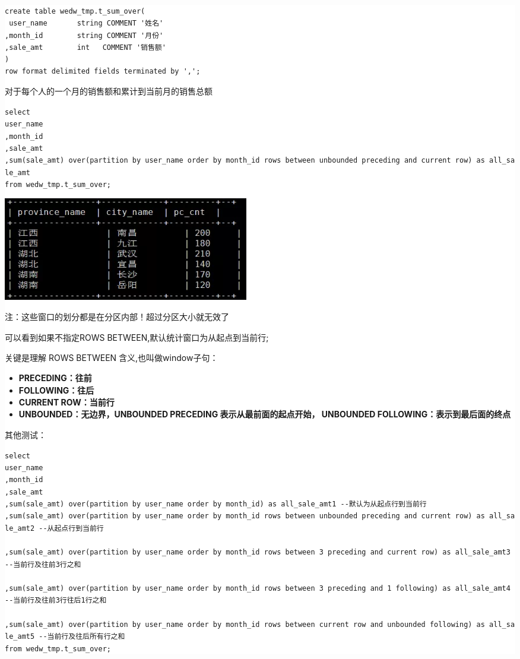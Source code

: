 ```
create table wedw_tmp.t_sum_over(
 user_name       string COMMENT '姓名'
,month_id        string COMMENT '月份'
,sale_amt        int   COMMENT '销售额'
)
row format delimited fields terminated by ',';
```

对于每个人的一个月的销售额和累计到当前月的销售总额

```
select
user_name
,month_id
,sale_amt
,sum(sale_amt) over(partition by user_name order by month_id rows between unbounded preceding and current row) as all_sale_amt
from wedw_tmp.t_sum_over;
```

![图片](HSql.assets/640.webp)

注：这些窗口的划分都是在分区内部！超过分区大小就无效了

可以看到如果不指定ROWS BETWEEN,默认统计窗口为从起点到当前行;

关键是理解 ROWS BETWEEN 含义,也叫做window子句：

- **PRECEDING：往前**
- **FOLLOWING：往后**
- **CURRENT ROW：当前行**
- **UNBOUNDED：无边界，UNBOUNDED PRECEDING 表示从最前面的起点开始， UNBOUNDED FOLLOWING：表示到最后面的终点**

其他测试：

```
select
user_name
,month_id
,sale_amt
,sum(sale_amt) over(partition by user_name order by month_id) as all_sale_amt1 --默认为从起点行到当前行
,sum(sale_amt) over(partition by user_name order by month_id rows between unbounded preceding and current row) as all_sale_amt2 --从起点行到当前行

,sum(sale_amt) over(partition by user_name order by month_id rows between 3 preceding and current row) as all_sale_amt3 --当前行及往前3行之和

,sum(sale_amt) over(partition by user_name order by month_id rows between 3 preceding and 1 following) as all_sale_amt4 --当前行及往前3行往后1行之和

,sum(sale_amt) over(partition by user_name order by month_id rows between current row and unbounded following) as all_sale_amt5 --当前行及往后所有行之和
from wedw_tmp.t_sum_over;
```
